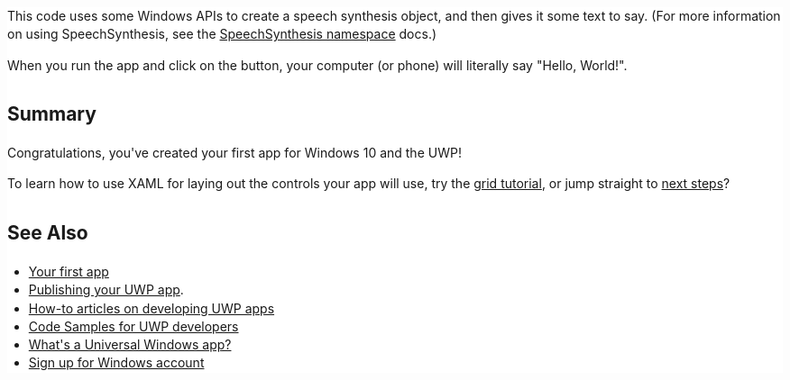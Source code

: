 This code uses some Windows APIs to create a speech synthesis object, and then gives it some text to say. (For more information on using SpeechSynthesis, see the [SpeechSynthesis namespace](/uwp/api/windows.media.speechsynthesis) docs.)

When you run the app and click on the button, your computer (or phone) will literally say "Hello, World!".


## Summary

Congratulations, you've created your first app for Windows 10 and the UWP!

To learn how to use XAML for laying out the controls your app will use, try the [grid tutorial](../design/layout/grid-tutorial.md), or jump straight to [next steps](./create-uwp-apps.md)?

## See Also

* [Your first app](your-first-app.md)
* [Publishing your UWP app](../publish/index.md).
* [How-to articles on developing UWP apps](../develop/index.md)
* [Code Samples for UWP developers](https://developer.microsoft.com/windows/samples)
* [What's a Universal Windows app?](universal-application-platform-guide.md)
* [Sign up for Windows account](/windows/apps/get-started/sign-up)